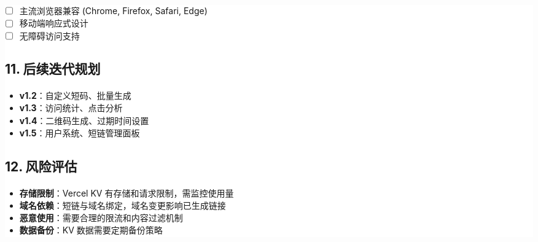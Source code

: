 - [ ] 主流浏览器兼容 (Chrome, Firefox, Safari, Edge)
- [ ] 移动端响应式设计
- [ ] 无障碍访问支持

## 11. 后续迭代规划

- **v1.2**：自定义短码、批量生成
- **v1.3**：访问统计、点击分析
- **v1.4**：二维码生成、过期时间设置
- **v1.5**：用户系统、短链管理面板

## 12. 风险评估

- **存储限制**：Vercel KV 有存储和请求限制，需监控使用量
- **域名依赖**：短链与域名绑定，域名变更影响已生成链接
- **恶意使用**：需要合理的限流和内容过滤机制
- **数据备份**：KV 数据需要定期备份策略
